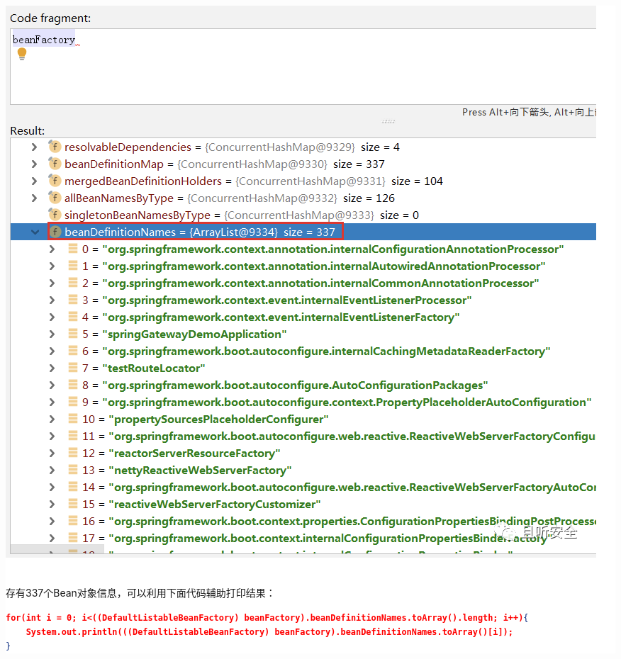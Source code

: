 ![img](../../../.vuepress/public/img/1647573814295-a29abe86-bc09-435c-a7d4-04bc1ee9ba78.png)

<br/>存有337个Bean对象信息，可以利用下面代码辅助打印结果：

```json
for(int i = 0; i<((DefaultListableBeanFactory) beanFactory).beanDefinitionNames.toArray().length; i++){
    System.out.println(((DefaultListableBeanFactory) beanFactory).beanDefinitionNames.toArray()[i]);
}
```
